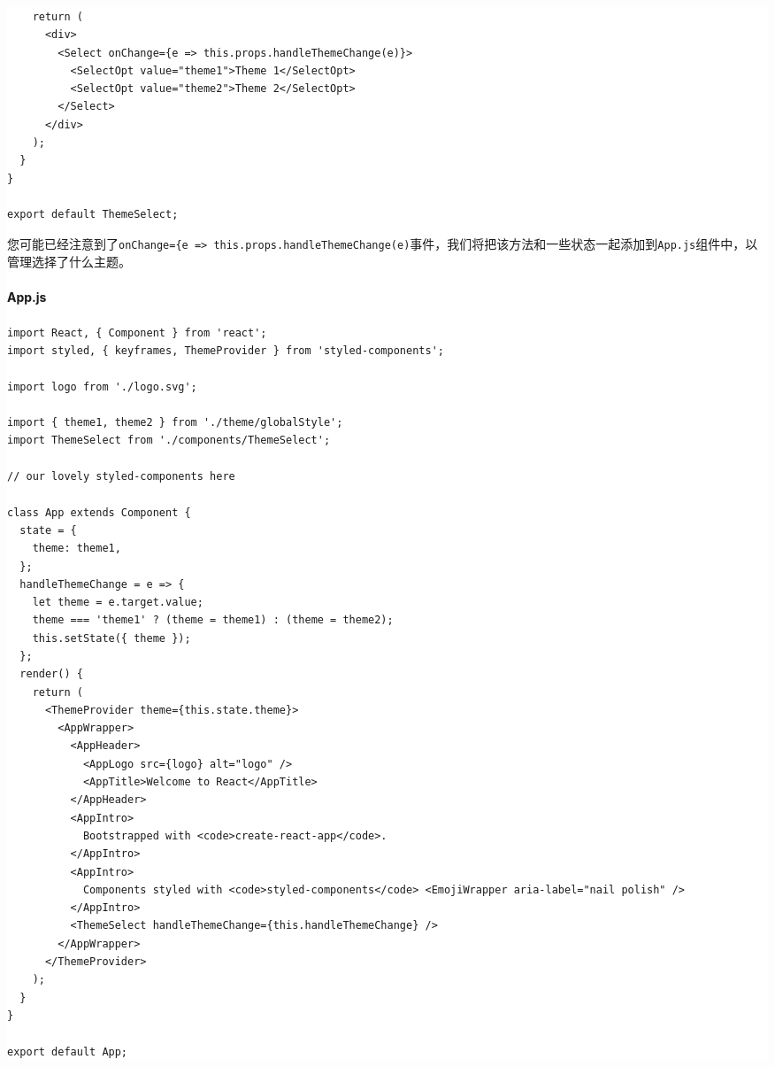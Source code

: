 ```
    return (
      <div>
        <Select onChange={e => this.props.handleThemeChange(e)}>
          <SelectOpt value="theme1">Theme 1</SelectOpt>
          <SelectOpt value="theme2">Theme 2</SelectOpt>
        </Select>
      </div>
    );
  }
}

export default ThemeSelect; 
```

您可能已经注意到了`onChange={e => this.props.handleThemeChange(e)`事件，我们将把该方法和一些状态一起添加到`App.js`组件中，以管理选择了什么主题。

#### App.js

```
import React, { Component } from 'react';
import styled, { keyframes, ThemeProvider } from 'styled-components';

import logo from './logo.svg';

import { theme1, theme2 } from './theme/globalStyle';
import ThemeSelect from './components/ThemeSelect';

// our lovely styled-components here

class App extends Component {
  state = {
    theme: theme1,
  };
  handleThemeChange = e => {
    let theme = e.target.value;
    theme === 'theme1' ? (theme = theme1) : (theme = theme2);
    this.setState({ theme });
  };
  render() {
    return (
      <ThemeProvider theme={this.state.theme}>
        <AppWrapper>
          <AppHeader>
            <AppLogo src={logo} alt="logo" />
            <AppTitle>Welcome to React</AppTitle>
          </AppHeader>
          <AppIntro>
            Bootstrapped with <code>create-react-app</code>.
          </AppIntro>
          <AppIntro>
            Components styled with <code>styled-components</code> <EmojiWrapper aria-label="nail polish" />
          </AppIntro>
          <ThemeSelect handleThemeChange={this.handleThemeChange} />
        </AppWrapper>
      </ThemeProvider>
    );
  }
}

export default App; 
```
